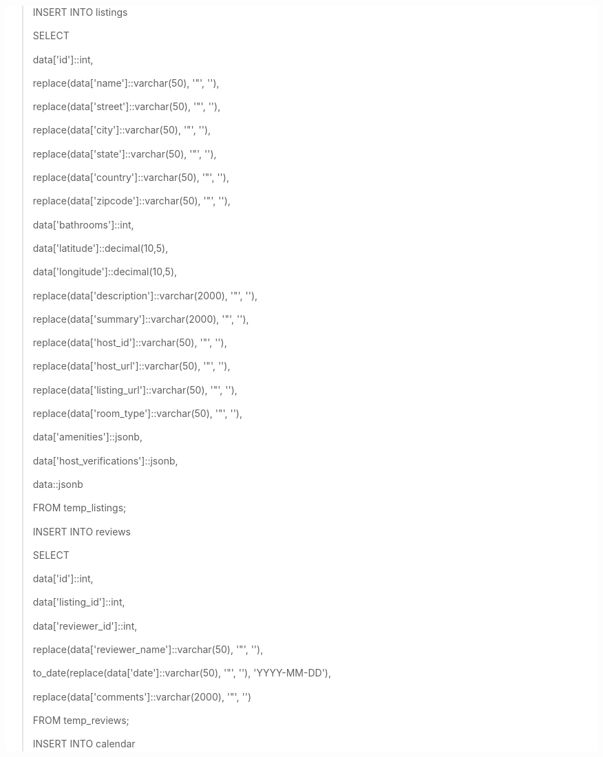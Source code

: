 > INSERT INTO listings
>
> SELECT
>
> data\['id'\]::int,
>
> replace(data\['name'\]::varchar(50), '"', ''),
>
> replace(data\['street'\]::varchar(50), '"', ''),
>
> replace(data\['city'\]::varchar(50), '"', ''),
>
> replace(data\['state'\]::varchar(50), '"', ''),
>
> replace(data\['country'\]::varchar(50), '"', ''),
>
> replace(data\['zipcode'\]::varchar(50), '"', ''),
>
> data\['bathrooms'\]::int,
>
> data\['latitude'\]::decimal(10,5),
>
> data\['longitude'\]::decimal(10,5),
>
> replace(data\['description'\]::varchar(2000), '"', ''),
>
> replace(data\['summary'\]::varchar(2000), '"', ''),
>
> replace(data\['host_id'\]::varchar(50), '"', ''),
>
> replace(data\['host_url'\]::varchar(50), '"', ''),
>
> replace(data\['listing_url'\]::varchar(50), '"', ''),
>
> replace(data\['room_type'\]::varchar(50), '"', ''),
>
> data\['amenities'\]::jsonb,
>
> data\['host_verifications'\]::jsonb,
>
> data::jsonb
>
> FROM temp_listings;
>
> INSERT INTO reviews
>
> SELECT
>
> data\['id'\]::int,
>
> data\['listing_id'\]::int,
>
> data\['reviewer_id'\]::int,
>
> replace(data\['reviewer_name'\]::varchar(50), '"', ''),
>
> to_date(replace(data\['date'\]::varchar(50), '"', ''), 'YYYY-MM-DD'),
>
> replace(data\['comments'\]::varchar(2000), '"', '')
>
> FROM temp_reviews;
>
> INSERT INTO calendar
>